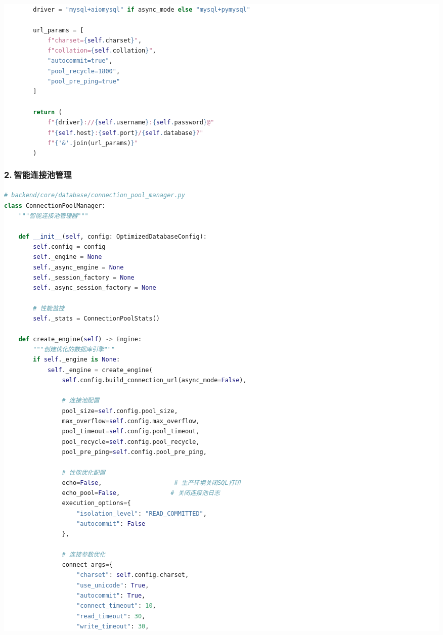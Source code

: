 ```python
        driver = "mysql+aiomysql" if async_mode else "mysql+pymysql"
        
        url_params = [
            f"charset={self.charset}",
            f"collation={self.collation}",
            "autocommit=true",
            "pool_recycle=1800",
            "pool_pre_ping=true"
        ]
        
        return (
            f"{driver}://{self.username}:{self.password}@"
            f"{self.host}:{self.port}/{self.database}?"
            f"{'&'.join(url_params)}"
        )
```

### 2. 智能连接池管理

```python
# backend/core/database/connection_pool_manager.py
class ConnectionPoolManager:
    """智能连接池管理器"""
    
    def __init__(self, config: OptimizedDatabaseConfig):
        self.config = config
        self._engine = None
        self._async_engine = None
        self._session_factory = None
        self._async_session_factory = None
        
        # 性能监控
        self._stats = ConnectionPoolStats()
        
    def create_engine(self) -> Engine:
        """创建优化的数据库引擎"""
        if self._engine is None:
            self._engine = create_engine(
                self.config.build_connection_url(async_mode=False),
                
                # 连接池配置
                pool_size=self.config.pool_size,
                max_overflow=self.config.max_overflow,
                pool_timeout=self.config.pool_timeout,
                pool_recycle=self.config.pool_recycle,
                pool_pre_ping=self.config.pool_pre_ping,
                
                # 性能优化配置
                echo=False,                    # 生产环境关闭SQL打印
                echo_pool=False,              # 关闭连接池日志
                execution_options={
                    "isolation_level": "READ_COMMITTED",
                    "autocommit": False
                },
                
                # 连接参数优化
                connect_args={
                    "charset": self.config.charset,
                    "use_unicode": True,
                    "autocommit": True,
                    "connect_timeout": 10,
                    "read_timeout": 30,
                    "write_timeout": 30,
```